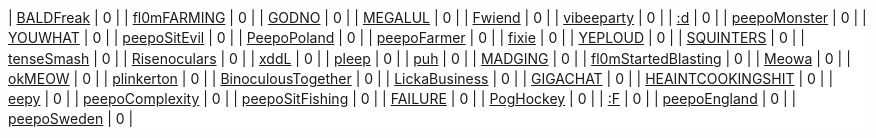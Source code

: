 | [BALDFreak](https://7tv.app/emotes/01GV4YJ26G00027XC3KAB63PRT)                                                                                      | 0     |
| [fl0mFARMING](https://7tv.app/emotes/01G2MGPQC000050EHM6W0EN533)                                                                                    | 0     |
| [GODNO](https://7tv.app/emotes/01FY9WEBXR00077WTWSFD40R6K)                                                                                          | 0     |
| [MEGALUL](https://7tv.app/emotes/01F63S31Q0000C5JJ7RZAXMZR2)                                                                                        | 0     |
| [Fwiend](https://7tv.app/emotes/01G6CVZT700007CQBJPSBDE7TX)                                                                                         | 0     |
| [vibeeparty](https://7tv.app/emotes/01GSK9T85R0001G7T9NFZMVEGY)                                                                                     | 0     |
| [:d](https://7tv.app/emotes/01FEM1R99G000AEZ0QNPT4F7C1)                                                                                             | 0     |
| [peepoMonster](https://7tv.app/emotes/01FD671R0R000CB3F6B8XGBTTM)                                                                                   | 0     |
| [YOUWHAT](https://7tv.app/emotes/01G1YTVDGG000BV71FVX4A9TFH)                                                                                        | 0     |
| [peepoSitEvil](https://7tv.app/emotes/01G1NWFHC0000FTHW56240K6D5)                                                                                   | 0     |
| [PeepoPoland](https://7tv.app/emotes/01FSMWYYJ00001Z3WXBKV376MN)                                                                                    | 0     |
| [peepoFarmer](https://7tv.app/emotes/01FD9NDENG0009D1JB6G15TH0E)                                                                                    | 0     |
| [fixie](https://7tv.app/emotes/01GH6TGXR8000CQMK9H2JFFR14)                                                                                          | 0     |
| [YEPLOUD](https://7tv.app/emotes/01FFEG0YB80000JT8GHDKHH95C)                                                                                        | 0     |
| [SQUINTERS](https://7tv.app/emotes/01FFZN2VN00003V31D4DMQN783)                                                                                      | 0     |
| [tenseSmash](https://7tv.app/emotes/01F6MZ4QM0000255K4X1K5VKHZ)                                                                                     | 0     |
| [Risenoculars](https://7tv.app/emotes/01GNSJ54X00002CMDQZQBE4QCQ)                                                                                   | 0     |
| [xddL](https://7tv.app/emotes/01GAFPT5TR00093AHD0CWB4A5B)                                                                                           | 0     |
| [pleep](https://7tv.app/emotes/01GSRYSGFR0000ZMA1SVXGGQ5E)                                                                                          | 0     |
| [puh](https://7tv.app/emotes/01GQCRZN2000023EFT95G0N7YF)                                                                                            | 0     |
| [MADGING](https://7tv.app/emotes/01FX3093GG000AY6WE2SPE6RD1)                                                                                        | 0     |
| [fl0mStartedBlasting](https://7tv.app/emotes/01FYMEMCKR00097W66S486XCAF)                                                                            | 0     |
| [Meowa](https://7tv.app/emotes/01GVBQPZE0000DFD72REG184J5)                                                                                          | 0     |
| [okMEOW](https://7tv.app/emotes/01F8DX0DF000056J6Z2TGS0WYG)                                                                                         | 0     |
| [plinkerton](https://7tv.app/emotes/01GSH316QG000E5C0S8C5RTKGC)                                                                                     | 0     |
| [BinoculousTogether](https://7tv.app/emotes/01GW587KMR0001E18RR1GRFXAA)                                                                             | 0     |
| [LickaBusiness](https://7tv.app/emotes/01GTFT50K8000F430NZMB7DJ4S)                                                                                  | 0     |
| [GIGACHAT](https://7tv.app/emotes/01FJ78MS8R000DH5MPCRYF6MN2)                                                                                       | 0     |
| [HEAINTCOOKINGSHIT](https://7tv.app/emotes/01GNZE7MPG0005PQDH5KFZ2D20)                                                                              | 0     |
| [eepy](https://7tv.app/emotes/01GP24H6T80007CK0HAA57X3QB)                                                                                           | 0     |
| [peepoComplexity](https://7tv.app/emotes/01GHH6ZR4G000694KGSE1H4QYH)                                                                                | 0     |
| [peepoSitFishing](https://7tv.app/emotes/01FTNHVJ7R0000GK7T5R2X4QS8)                                                                                | 0     |
| [FAILURE](https://7tv.app/emotes/01G8W9DMZ80000JRJ8H2ASDCYM)                                                                                        | 0     |
| [PogHockey](https://7tv.app/emotes/01G3928DBG00067JFSTYNA6QPV)                                                                                      | 0     |
| [:F](https://7tv.app/emotes/01G1VD93BR000EQBW1MSQKT3QD)                                                                                             | 0     |
| [peepoEngland](https://7tv.app/emotes/01GR2DQ7BR000D0A7A5C0RPVT6)                                                                                   | 0     |
| [peepoSweden](https://7tv.app/emotes/01FBAP57M00005PZFB7QG26FDR)                                                                                    | 0     |